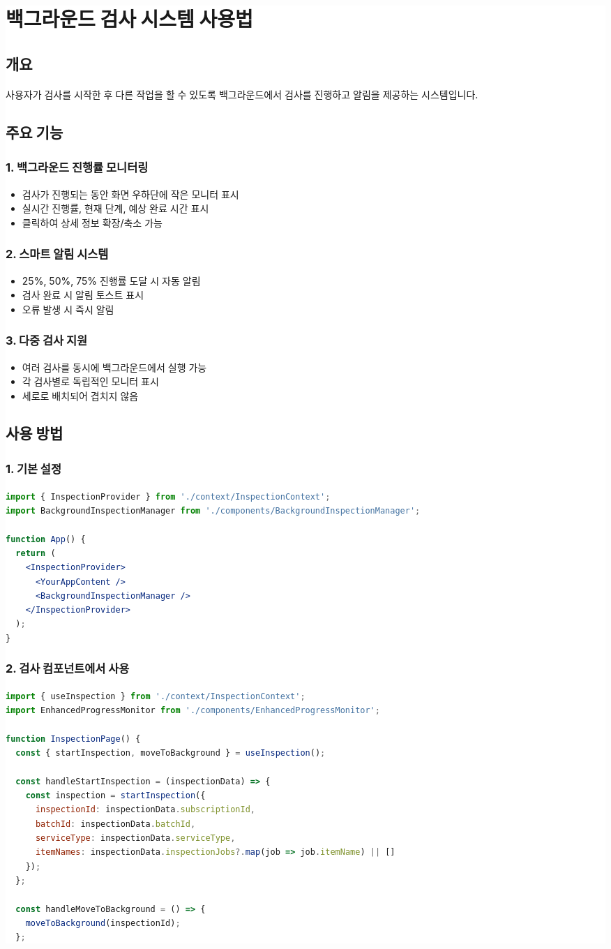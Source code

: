 # 백그라운드 검사 시스템 사용법

## 개요
사용자가 검사를 시작한 후 다른 작업을 할 수 있도록 백그라운드에서 검사를 진행하고 알림을 제공하는 시스템입니다.

## 주요 기능

### 1. 백그라운드 진행률 모니터링
- 검사가 진행되는 동안 화면 우하단에 작은 모니터 표시
- 실시간 진행률, 현재 단계, 예상 완료 시간 표시
- 클릭하여 상세 정보 확장/축소 가능

### 2. 스마트 알림 시스템
- 25%, 50%, 75% 진행률 도달 시 자동 알림
- 검사 완료 시 알림 토스트 표시
- 오류 발생 시 즉시 알림

### 3. 다중 검사 지원
- 여러 검사를 동시에 백그라운드에서 실행 가능
- 각 검사별로 독립적인 모니터 표시
- 세로로 배치되어 겹치지 않음

## 사용 방법

### 1. 기본 설정
```jsx
import { InspectionProvider } from './context/InspectionContext';
import BackgroundInspectionManager from './components/BackgroundInspectionManager';

function App() {
  return (
    <InspectionProvider>
      <YourAppContent />
      <BackgroundInspectionManager />
    </InspectionProvider>
  );
}
```

### 2. 검사 컴포넌트에서 사용
```jsx
import { useInspection } from './context/InspectionContext';
import EnhancedProgressMonitor from './components/EnhancedProgressMonitor';

function InspectionPage() {
  const { startInspection, moveToBackground } = useInspection();
  
  const handleStartInspection = (inspectionData) => {
    const inspection = startInspection({
      inspectionId: inspectionData.subscriptionId,
      batchId: inspectionData.batchId,
      serviceType: inspectionData.serviceType,
      itemNames: inspectionData.inspectionJobs?.map(job => job.itemName) || []
    });
  };

  const handleMoveToBackground = () => {
    moveToBackground(inspectionId);
  };
```